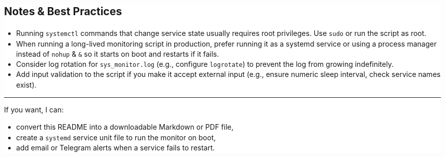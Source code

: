 
## Notes & Best Practices
- Running `systemctl` commands that change service state usually requires root privileges. Use `sudo` or run the script as root.
- When running a long-lived monitoring script in production, prefer running it as a systemd service or using a process manager instead of `nohup` & `&` so it starts on boot and restarts if it fails.
- Consider log rotation for `sys_monitor.log` (e.g., configure `logrotate`) to prevent the log from growing indefinitely.
- Add input validation to the script if you make it accept external input (e.g., ensure numeric sleep interval, check service names exist).

---

If you want, I can:
- convert this README into a downloadable Markdown or PDF file,
- create a `systemd` service unit file to run the monitor on boot,
- add email or Telegram alerts when a service fails to restart.

